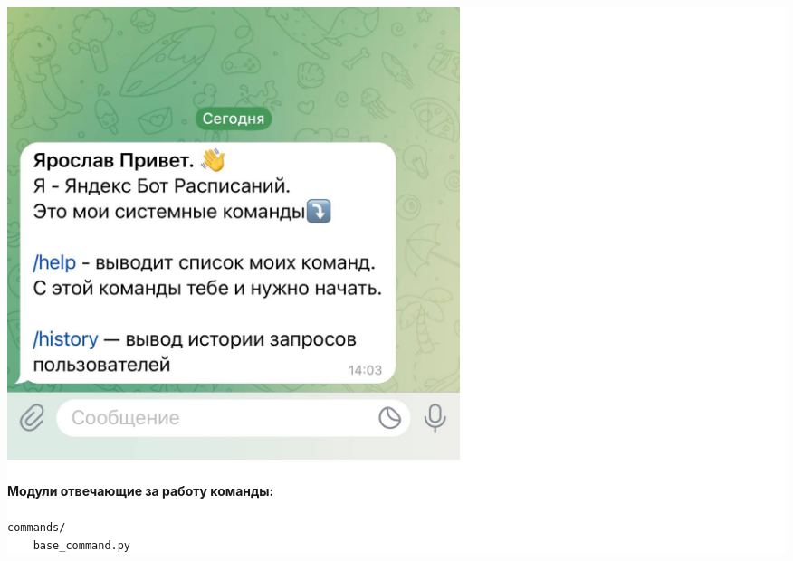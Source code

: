 <img src="images/start-work.jpg" width="500">

#### Модули отвечающие за работу команды:

```
commands/
    base_command.py
```
